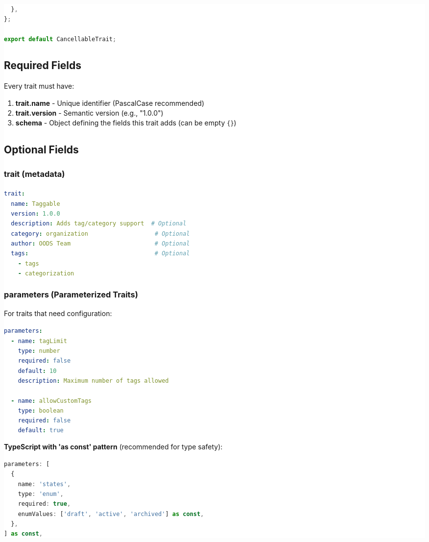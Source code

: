```typescript
  },
};

export default CancellableTrait;
```

## Required Fields

Every trait must have:

1. **trait.name** - Unique identifier (PascalCase recommended)
2. **trait.version** - Semantic version (e.g., "1.0.0")
3. **schema** - Object defining the fields this trait adds (can be empty `{}`)

## Optional Fields

### trait (metadata)

```yaml
trait:
  name: Taggable
  version: 1.0.0
  description: Adds tag/category support  # Optional
  category: organization                   # Optional
  author: OODS Team                        # Optional
  tags:                                    # Optional
    - tags
    - categorization
```

### parameters (Parameterized Traits)

For traits that need configuration:

```yaml
parameters:
  - name: tagLimit
    type: number
    required: false
    default: 10
    description: Maximum number of tags allowed

  - name: allowCustomTags
    type: boolean
    required: false
    default: true
```

**TypeScript with 'as const' pattern** (recommended for type safety):

```typescript
parameters: [
  {
    name: 'states',
    type: 'enum',
    required: true,
    enumValues: ['draft', 'active', 'archived'] as const,
  },
] as const,
```

